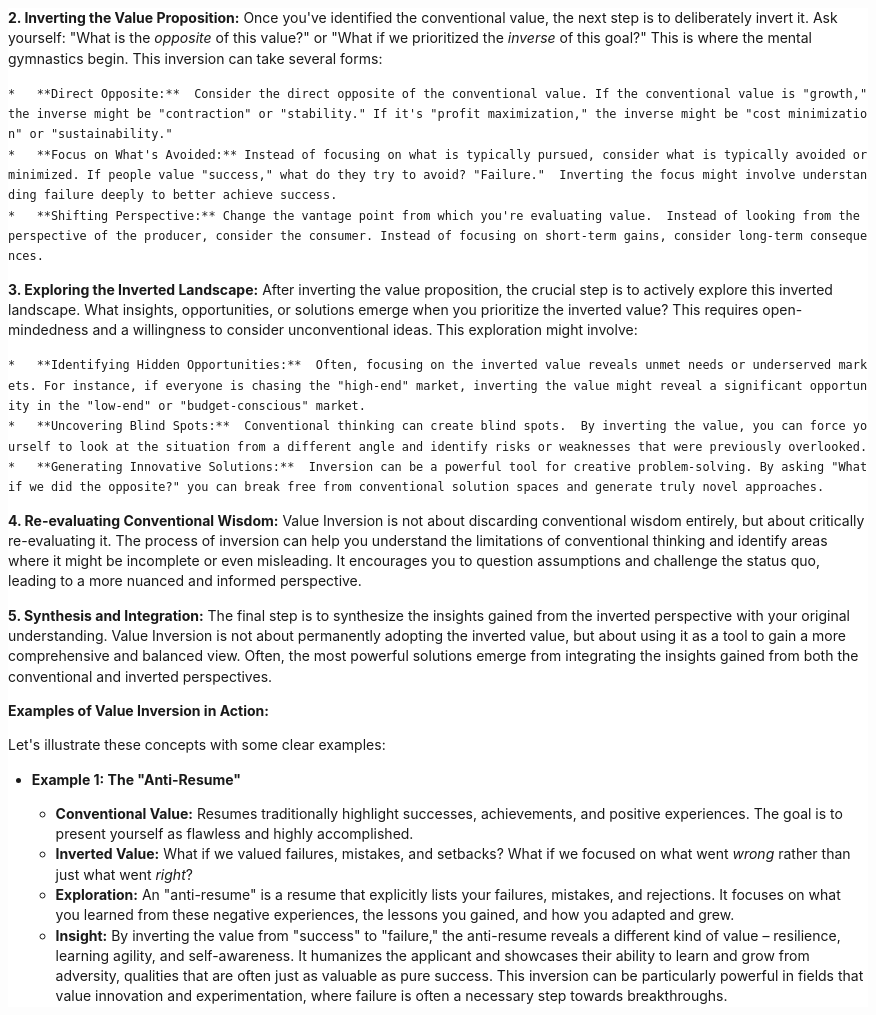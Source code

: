**2. Inverting the Value Proposition:** Once you've identified the conventional value, the next step is to deliberately invert it.  Ask yourself: "What is the *opposite* of this value?" or "What if we prioritized the *inverse* of this goal?" This is where the mental gymnastics begin.  This inversion can take several forms:

    *   **Direct Opposite:**  Consider the direct opposite of the conventional value. If the conventional value is "growth," the inverse might be "contraction" or "stability." If it's "profit maximization," the inverse might be "cost minimization" or "sustainability."
    *   **Focus on What's Avoided:** Instead of focusing on what is typically pursued, consider what is typically avoided or minimized. If people value "success," what do they try to avoid? "Failure."  Inverting the focus might involve understanding failure deeply to better achieve success.
    *   **Shifting Perspective:** Change the vantage point from which you're evaluating value.  Instead of looking from the perspective of the producer, consider the consumer. Instead of focusing on short-term gains, consider long-term consequences.

**3. Exploring the Inverted Landscape:** After inverting the value proposition, the crucial step is to actively explore this inverted landscape.  What insights, opportunities, or solutions emerge when you prioritize the inverted value? This requires open-mindedness and a willingness to consider unconventional ideas.  This exploration might involve:

    *   **Identifying Hidden Opportunities:**  Often, focusing on the inverted value reveals unmet needs or underserved markets. For instance, if everyone is chasing the "high-end" market, inverting the value might reveal a significant opportunity in the "low-end" or "budget-conscious" market.
    *   **Uncovering Blind Spots:**  Conventional thinking can create blind spots.  By inverting the value, you can force yourself to look at the situation from a different angle and identify risks or weaknesses that were previously overlooked.
    *   **Generating Innovative Solutions:**  Inversion can be a powerful tool for creative problem-solving. By asking "What if we did the opposite?" you can break free from conventional solution spaces and generate truly novel approaches.

**4. Re-evaluating Conventional Wisdom:** Value Inversion is not about discarding conventional wisdom entirely, but about critically re-evaluating it.  The process of inversion can help you understand the limitations of conventional thinking and identify areas where it might be incomplete or even misleading.  It encourages you to question assumptions and challenge the status quo, leading to a more nuanced and informed perspective.

**5. Synthesis and Integration:**  The final step is to synthesize the insights gained from the inverted perspective with your original understanding.  Value Inversion is not about permanently adopting the inverted value, but about using it as a tool to gain a more comprehensive and balanced view.  Often, the most powerful solutions emerge from integrating the insights gained from both the conventional and inverted perspectives.

**Examples of Value Inversion in Action:**

Let's illustrate these concepts with some clear examples:

*   **Example 1:  The "Anti-Resume"**

    *   **Conventional Value:**  Resumes traditionally highlight successes, achievements, and positive experiences.  The goal is to present yourself as flawless and highly accomplished.
    *   **Inverted Value:**  What if we valued failures, mistakes, and setbacks?  What if we focused on what went *wrong* rather than just what went *right*?
    *   **Exploration:**  An "anti-resume" is a resume that explicitly lists your failures, mistakes, and rejections.  It focuses on what you learned from these negative experiences, the lessons you gained, and how you adapted and grew.
    *   **Insight:**  By inverting the value from "success" to "failure," the anti-resume reveals a different kind of value – resilience, learning agility, and self-awareness.  It humanizes the applicant and showcases their ability to learn and grow from adversity, qualities that are often just as valuable as pure success.  This inversion can be particularly powerful in fields that value innovation and experimentation, where failure is often a necessary step towards breakthroughs.
